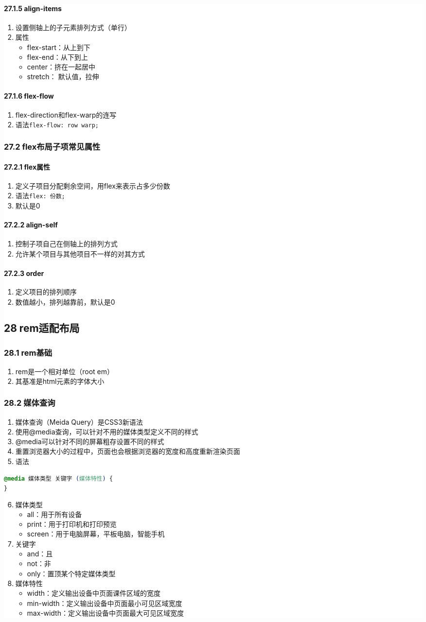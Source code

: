 #### 27.1.5 align-items
1. 设置侧轴上的子元素排列方式（单行）
2. 属性
   + flex-start：从上到下
   + flex-end：从下到上
   + center：挤在一起居中
   + stretch： 默认值，拉伸
#### 27.1.6 flex-flow
1. flex-direction和flex-warp的连写
2. 语法`flex-flow: row warp;`
### 27.2 flex布局子项常见属性
#### 27.2.1 flex属性
1. 定义子项目分配剩余空间，用flex来表示占多少份数
2. 语法`flex: 份数;`
3. 默认是0
#### 27.2.2 align-self
1. 控制子项自己在侧轴上的排列方式
2. 允许某个项目与其他项目不一样的对其方式
#### 27.2.3 order
1. 定义项目的排列顺序
2. 数值越小，排列越靠前，默认是0



## 28 rem适配布局
### 28.1 rem基础
1. rem是一个相对单位（root em）
2. 其基准是html元素的字体大小

### 28.2 媒体查询
1. 媒体查询（Meida Query）是CSS3新语法
2. 使用@media查询，可以针对不用的媒体类型定义不同的样式
3. @media可以针对不同的屏幕粗存设置不同的样式
4. 重置浏览器大小的过程中，页面也会根据浏览器的宽度和高度重新渲染页面
5. 语法
```CSS
@media 媒体类型 关键字 (媒体特性) {
}
```
6. 媒体类型
   + all：用于所有设备
   + print：用于打印机和打印预览
   + screen：用于电脑屏幕，平板电脑，智能手机
7. 关键字
   + and：且
   + not：非
   + only：置顶某个特定媒体类型
8. 媒体特性
   + width：定义输出设备中页面课件区域的宽度
   + min-width：定义输出设备中页面最小可见区域宽度
   + max-width：定义输出设备中页面最大可见区域宽度
